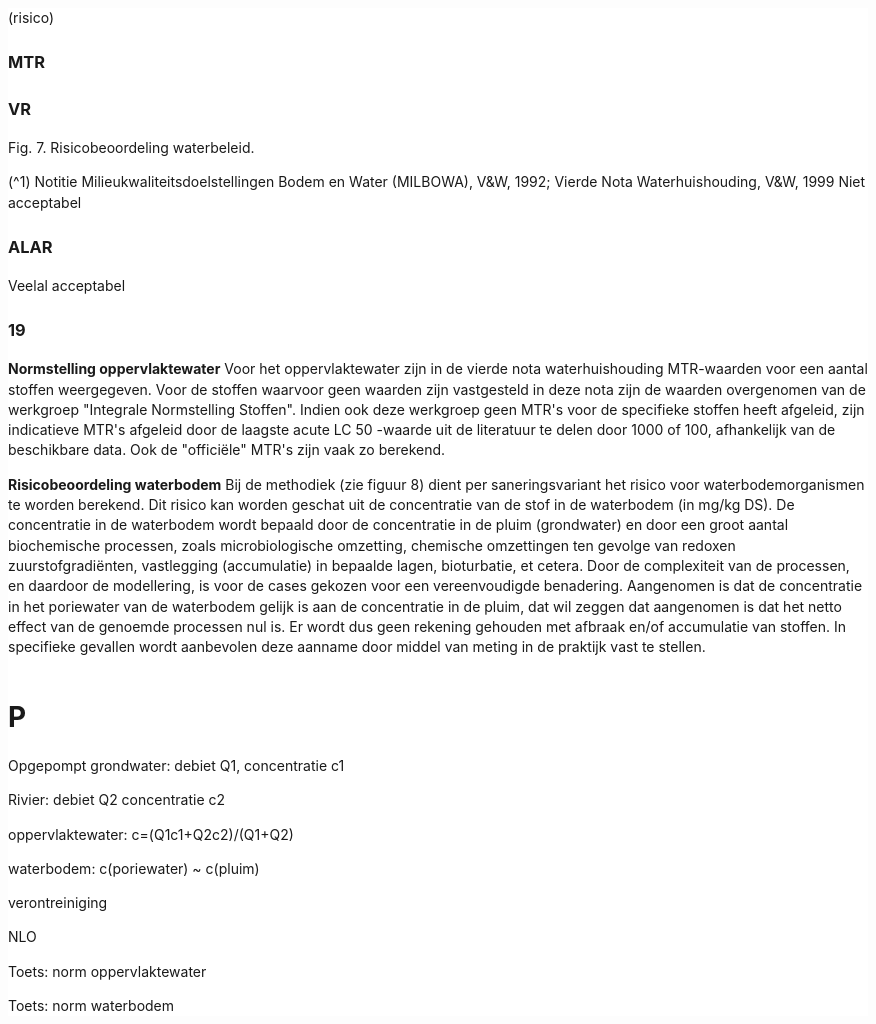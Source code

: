 
(risico) 

### MTR 

### VR 

Fig. 7. Risicobeoordeling waterbeleid. 

(^1) Notitie Milieukwaliteitsdoelstellingen Bodem en Water (MILBOWA), V&W, 1992; Vierde Nota Waterhuishouding, V&W, 1999 Niet acceptabel 

### ALAR 

 Veelal acceptabel 


### 19 

**Normstelling oppervlaktewater** Voor het oppervlaktewater zijn in de vierde nota waterhuishouding MTR-waarden voor een aantal stoffen weergegeven. Voor de stoffen waarvoor geen waarden zijn vastgesteld in deze nota zijn de waarden overgenomen van de werkgroep "Integrale Normstelling Stoffen". Indien ook deze werkgroep geen MTR's voor de specifieke stoffen heeft afgeleid, zijn indicatieve MTR's afgeleid door de laagste acute LC 50 -waarde uit de literatuur te delen door 1000 of 100, afhankelijk van de beschikbare data. Ook de "officiële" MTR's zijn vaak zo berekend. 

**Risicobeoordeling waterbodem** Bij de methodiek (zie figuur 8) dient per saneringsvariant het risico voor waterbodemorganismen te worden berekend. Dit risico kan worden geschat uit de concentratie van de stof in de waterbodem (in mg/kg DS). De concentratie in de waterbodem wordt bepaald door de concentratie in de pluim (grondwater) en door een groot aantal biochemische processen, zoals microbiologische omzetting, chemische omzettingen ten gevolge van redoxen zuurstofgradiënten, vastlegging (accumulatie) in bepaalde lagen, bioturbatie, et cetera. Door de complexiteit van de processen, en daardoor de modellering, is voor de cases gekozen voor een vereenvoudigde benadering. Aangenomen is dat de concentratie in het poriewater van de waterbodem gelijk is aan de concentratie in de pluim, dat wil zeggen dat aangenomen is dat het netto effect van de genoemde processen nul is. Er wordt dus geen rekening gehouden met afbraak en/of accumulatie van stoffen. In specifieke gevallen wordt aanbevolen deze aanname door middel van meting in de praktijk vast te stellen. 

# P 

 Opgepompt grondwater: debiet Q1, concentratie c1 

 Rivier: debiet Q2 concentratie c2 

 oppervlaktewater: c=(Q1c1+Q2c2)/(Q1+Q2) 

 waterbodem: c(poriewater) ~ c(pluim) 

 verontreiniging 

 NLO 

 Toets: norm oppervlaktewater 

 Toets: norm waterbodem 
